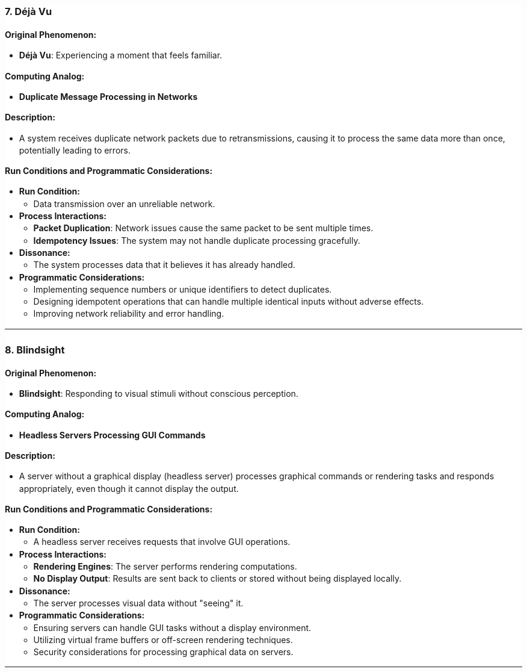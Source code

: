 ### **7. Déjà Vu**

**Original Phenomenon:**
- **Déjà Vu**: Experiencing a moment that feels familiar.

**Computing Analog:**
- **Duplicate Message Processing in Networks**

**Description:**
- A system receives duplicate network packets due to retransmissions, causing it to process the same data more than once, potentially leading to errors.

**Run Conditions and Programmatic Considerations:**
- **Run Condition:**
  - Data transmission over an unreliable network.
- **Process Interactions:**
  - **Packet Duplication**: Network issues cause the same packet to be sent multiple times.
  - **Idempotency Issues**: The system may not handle duplicate processing gracefully.
- **Dissonance:**
  - The system processes data that it believes it has already handled.
- **Programmatic Considerations:**
  - Implementing sequence numbers or unique identifiers to detect duplicates.
  - Designing idempotent operations that can handle multiple identical inputs without adverse effects.
  - Improving network reliability and error handling.

---

### **8. Blindsight**

**Original Phenomenon:**
- **Blindsight**: Responding to visual stimuli without conscious perception.

**Computing Analog:**
- **Headless Servers Processing GUI Commands**

**Description:**
- A server without a graphical display (headless server) processes graphical commands or rendering tasks and responds appropriately, even though it cannot display the output.

**Run Conditions and Programmatic Considerations:**
- **Run Condition:**
  - A headless server receives requests that involve GUI operations.
- **Process Interactions:**
  - **Rendering Engines**: The server performs rendering computations.
  - **No Display Output**: Results are sent back to clients or stored without being displayed locally.
- **Dissonance:**
  - The server processes visual data without "seeing" it.
- **Programmatic Considerations:**
  - Ensuring servers can handle GUI tasks without a display environment.
  - Utilizing virtual frame buffers or off-screen rendering techniques.
  - Security considerations for processing graphical data on servers.

---